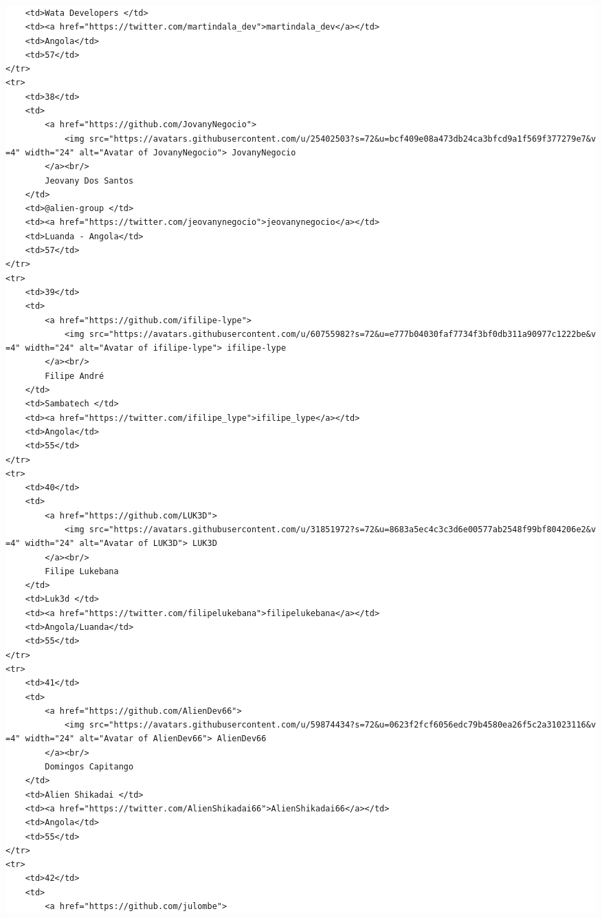 		<td>Wata Developers </td>
		<td><a href="https://twitter.com/martindala_dev">martindala_dev</a></td>
		<td>Angola</td>
		<td>57</td>
	</tr>
	<tr>
		<td>38</td>
		<td>
			<a href="https://github.com/JovanyNegocio">
				<img src="https://avatars.githubusercontent.com/u/25402503?s=72&u=bcf409e08a473db24ca3bfcd9a1f569f377279e7&v=4" width="24" alt="Avatar of JovanyNegocio"> JovanyNegocio
			</a><br/>
			Jeovany Dos Santos
		</td>
		<td>@alien-group </td>
		<td><a href="https://twitter.com/jeovanynegocio">jeovanynegocio</a></td>
		<td>Luanda - Angola</td>
		<td>57</td>
	</tr>
	<tr>
		<td>39</td>
		<td>
			<a href="https://github.com/ifilipe-lype">
				<img src="https://avatars.githubusercontent.com/u/60755982?s=72&u=e777b04030faf7734f3bf0db311a90977c1222be&v=4" width="24" alt="Avatar of ifilipe-lype"> ifilipe-lype
			</a><br/>
			Filipe André
		</td>
		<td>Sambatech </td>
		<td><a href="https://twitter.com/ifilipe_lype">ifilipe_lype</a></td>
		<td>Angola</td>
		<td>55</td>
	</tr>
	<tr>
		<td>40</td>
		<td>
			<a href="https://github.com/LUK3D">
				<img src="https://avatars.githubusercontent.com/u/31851972?s=72&u=8683a5ec4c3c3d6e00577ab2548f99bf804206e2&v=4" width="24" alt="Avatar of LUK3D"> LUK3D
			</a><br/>
			Filipe Lukebana
		</td>
		<td>Luk3d </td>
		<td><a href="https://twitter.com/filipelukebana">filipelukebana</a></td>
		<td>Angola/Luanda</td>
		<td>55</td>
	</tr>
	<tr>
		<td>41</td>
		<td>
			<a href="https://github.com/AlienDev66">
				<img src="https://avatars.githubusercontent.com/u/59874434?s=72&u=0623f2fcf6056edc79b4580ea26f5c2a31023116&v=4" width="24" alt="Avatar of AlienDev66"> AlienDev66
			</a><br/>
			Domingos Capitango
		</td>
		<td>Alien Shikadai </td>
		<td><a href="https://twitter.com/AlienShikadai66">AlienShikadai66</a></td>
		<td>Angola</td>
		<td>55</td>
	</tr>
	<tr>
		<td>42</td>
		<td>
			<a href="https://github.com/julombe">